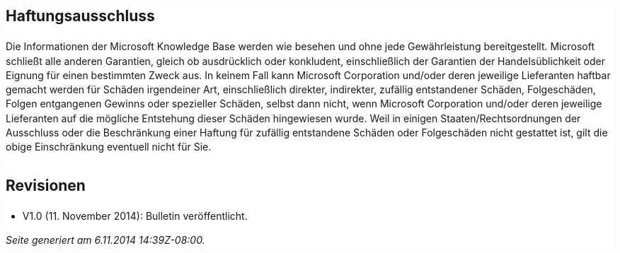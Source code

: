 Haftungsausschluss
------------------

<span id="sectionToggle7"></span>
Die Informationen der Microsoft Knowledge Base werden wie besehen und ohne jede Gewährleistung bereitgestellt. Microsoft schließt alle anderen Garantien, gleich ob ausdrücklich oder konkludent, einschließlich der Garantien der Handelsüblichkeit oder Eignung für einen bestimmten Zweck aus. In keinem Fall kann Microsoft Corporation und/oder deren jeweilige Lieferanten haftbar gemacht werden für Schäden irgendeiner Art, einschließlich direkter, indirekter, zufällig entstandener Schäden, Folgeschäden, Folgen entgangenen Gewinns oder spezieller Schäden, selbst dann nicht, wenn Microsoft Corporation und/oder deren jeweilige Lieferanten auf die mögliche Entstehung dieser Schäden hingewiesen wurde. Weil in einigen Staaten/Rechtsordnungen der Ausschluss oder die Beschränkung einer Haftung für zufällig entstandene Schäden oder Folgeschäden nicht gestattet ist, gilt die obige Einschränkung eventuell nicht für Sie.

Revisionen
----------

<span id="sectionToggle8"></span>
-   V1.0 (11. November 2014): Bulletin veröffentlicht.

*Seite generiert am 6.11.2014 14:39Z-08:00.*

